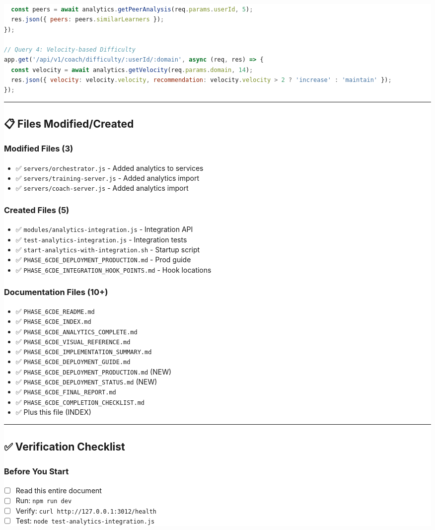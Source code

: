```javascript
  const peers = await analytics.getPeerAnalysis(req.params.userId, 5);
  res.json({ peers: peers.similarLearners });
});

// Query 4: Velocity-based Difficulty
app.get('/api/v1/coach/difficulty/:userId/:domain', async (req, res) => {
  const velocity = await analytics.getVelocity(req.params.domain, 14);
  res.json({ velocity: velocity.velocity, recommendation: velocity.velocity > 2 ? 'increase' : 'maintain' });
});
```

---

## 📋 Files Modified/Created

### Modified Files (3)
- ✅ `servers/orchestrator.js` - Added analytics to services
- ✅ `servers/training-server.js` - Added analytics import
- ✅ `servers/coach-server.js` - Added analytics import

### Created Files (5)
- ✅ `modules/analytics-integration.js` - Integration API
- ✅ `test-analytics-integration.js` - Integration tests
- ✅ `start-analytics-with-integration.sh` - Startup script
- ✅ `PHASE_6CDE_DEPLOYMENT_PRODUCTION.md` - Prod guide
- ✅ `PHASE_6CDE_INTEGRATION_HOOK_POINTS.md` - Hook locations

### Documentation Files (10+)
- ✅ `PHASE_6CDE_README.md`
- ✅ `PHASE_6CDE_INDEX.md`
- ✅ `PHASE_6CDE_ANALYTICS_COMPLETE.md`
- ✅ `PHASE_6CDE_VISUAL_REFERENCE.md`
- ✅ `PHASE_6CDE_IMPLEMENTATION_SUMMARY.md`
- ✅ `PHASE_6CDE_DEPLOYMENT_GUIDE.md`
- ✅ `PHASE_6CDE_DEPLOYMENT_PRODUCTION.md` (NEW)
- ✅ `PHASE_6CDE_DEPLOYMENT_STATUS.md` (NEW)
- ✅ `PHASE_6CDE_FINAL_REPORT.md`
- ✅ `PHASE_6CDE_COMPLETION_CHECKLIST.md`
- ✅ Plus this file (INDEX)

---

## ✅ Verification Checklist

### Before You Start
- [ ] Read this entire document
- [ ] Run: `npm run dev`
- [ ] Verify: `curl http://127.0.0.1:3012/health`
- [ ] Test: `node test-analytics-integration.js`

